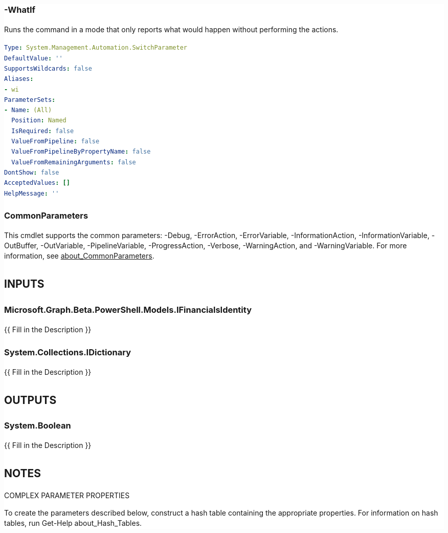### -WhatIf

Runs the command in a mode that only reports what would happen without performing the actions.

```yaml
Type: System.Management.Automation.SwitchParameter
DefaultValue: ''
SupportsWildcards: false
Aliases:
- wi
ParameterSets:
- Name: (All)
  Position: Named
  IsRequired: false
  ValueFromPipeline: false
  ValueFromPipelineByPropertyName: false
  ValueFromRemainingArguments: false
DontShow: false
AcceptedValues: []
HelpMessage: ''
```

### CommonParameters

This cmdlet supports the common parameters: -Debug, -ErrorAction, -ErrorVariable,
-InformationAction, -InformationVariable, -OutBuffer, -OutVariable, -PipelineVariable,
-ProgressAction, -Verbose, -WarningAction, and -WarningVariable. For more information, see
[about_CommonParameters](https://go.microsoft.com/fwlink/?LinkID=113216).

## INPUTS

### Microsoft.Graph.Beta.PowerShell.Models.IFinancialsIdentity

{{ Fill in the Description }}

### System.Collections.IDictionary

{{ Fill in the Description }}

## OUTPUTS

### System.Boolean

{{ Fill in the Description }}

## NOTES

COMPLEX PARAMETER PROPERTIES

To create the parameters described below, construct a hash table containing the appropriate properties.
For information on hash tables, run Get-Help about_Hash_Tables.
